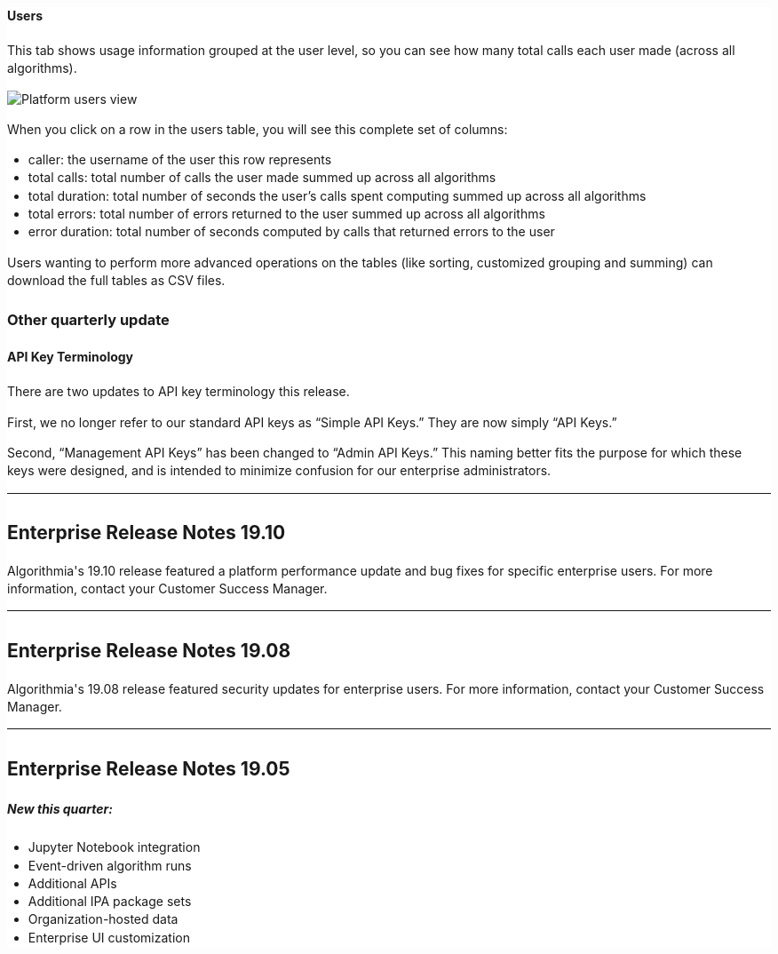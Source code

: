 
#### Users ####

This tab shows usage information grouped at the user level, so you can see how many total calls each user made (across all algorithms).

<img src="{{site.cdnurl}}{{site.baseurl}}/images/post_images/release_notes/Platform_Usage_Users.png" alt="Platform users view" class="screenshot">

When you click on a row in the users table, you will see this complete set of columns:
* caller: the username of the user this row represents
* total calls: total number of calls the user made summed up across all algorithms
* total duration: total number of seconds the user’s calls spent computing summed up across all algorithms
* total errors: total number of errors returned to the user summed up across all algorithms
* error duration: total number of seconds computed by calls that returned errors to the user

Users wanting to perform more advanced operations on the tables (like sorting, customized grouping and summing) can download the full tables as CSV files.


### Other quarterly update ###

#### API Key Terminology ####
There are two updates to API key terminology this release.

First, we no longer refer to our standard API keys as “Simple API Keys.” They are now simply “API Keys.”

Second, “Management API Keys” has been changed to “Admin API Keys.” This naming better fits the purpose for which these keys were designed, and is intended to minimize confusion for our enterprise administrators. 

-----

## Enterprise Release Notes 19.10 ##

Algorithmia's 19.10 release featured a platform performance update and bug fixes for specific enterprise users. For more information, contact your Customer Success Manager.

-----

## Enterprise Release Notes 19.08 ##

Algorithmia's 19.08 release featured security updates for enterprise users. For more information, contact your Customer Success Manager.

-----

## Enterprise Release Notes 19.05 ##

##### New this quarter: #####
* Jupyter Notebook integration
* Event-driven algorithm runs
* Additional APIs
* Additional IPA package sets
* Organization-hosted data
* Enterprise UI customization

